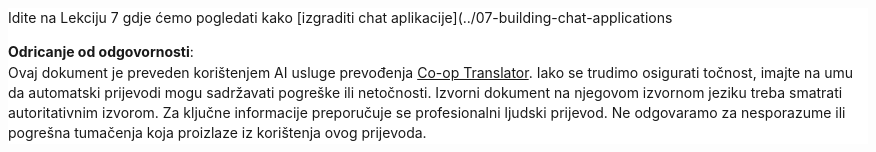 Idite na Lekciju 7 gdje ćemo pogledati kako [izgraditi chat aplikacije](../07-building-chat-applications

**Odricanje od odgovornosti**:  
Ovaj dokument je preveden korištenjem AI usluge prevođenja [Co-op Translator](https://github.com/Azure/co-op-translator). Iako se trudimo osigurati točnost, imajte na umu da automatski prijevodi mogu sadržavati pogreške ili netočnosti. Izvorni dokument na njegovom izvornom jeziku treba smatrati autoritativnim izvorom. Za ključne informacije preporučuje se profesionalni ljudski prijevod. Ne odgovaramo za nesporazume ili pogrešna tumačenja koja proizlaze iz korištenja ovog prijevoda.
